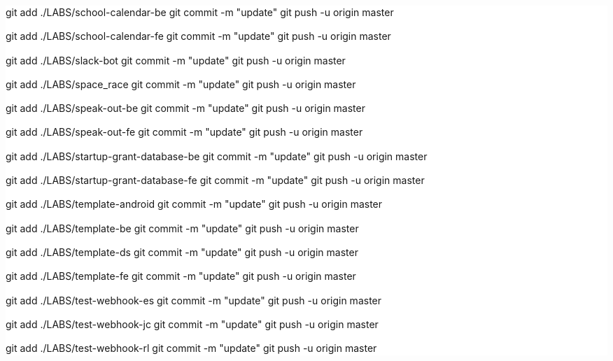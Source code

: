 git add ./LABS/school-calendar-be
git commit -m "update"
git push -u origin master

git add ./LABS/school-calendar-fe
git commit -m "update"
git push -u origin master

git add ./LABS/slack-bot
git commit -m "update"
git push -u origin master

git add ./LABS/space_race
git commit -m "update"
git push -u origin master

git add ./LABS/speak-out-be
git commit -m "update"
git push -u origin master

git add ./LABS/speak-out-fe
git commit -m "update"
git push -u origin master

git add ./LABS/startup-grant-database-be
git commit -m "update"
git push -u origin master

git add ./LABS/startup-grant-database-fe
git commit -m "update"
git push -u origin master

git add ./LABS/template-android
git commit -m "update"
git push -u origin master

git add ./LABS/template-be
git commit -m "update"
git push -u origin master

git add ./LABS/template-ds
git commit -m "update"
git push -u origin master

git add ./LABS/template-fe
git commit -m "update"
git push -u origin master

git add ./LABS/test-webhook-es
git commit -m "update"
git push -u origin master

git add ./LABS/test-webhook-jc
git commit -m "update"
git push -u origin master

git add ./LABS/test-webhook-rl
git commit -m "update"
git push -u origin master
